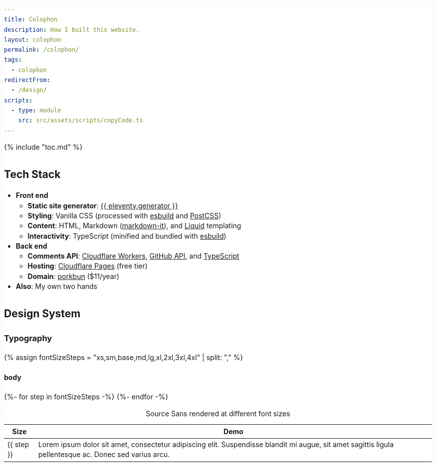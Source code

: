 ```yaml
---
title: Colophon
description: How I built this website.
layout: colophon
permalink: /colophon/
tags:
  - colophon
redirectFrom:
  - /design/
scripts:
  - type: module
    src: src/assets/scripts/copyCode.ts
---
```


{% include "toc.md" %}

## Tech Stack

- **Front end**
  - **Static site generator**: [{{ eleventy.generator }}](https://www.11ty.dev/)
  - **Styling**: Vanilla CSS (processed with [esbuild](https://esbuild.github.io/) and [PostCSS](https://postcss.org/))
  - **Content**: HTML, Markdown ([markdown-it](https://github.com/markdown-it/markdown-it)), and [Liquid](https://shopify.github.io/liquid/) templating
  - **Interactivity**: TypeScript (minified and bundled with [esbuild](https://esbuild.github.io/))
- **Back end**
  - **Comments API**: [Cloudflare Workers](https://workers.cloudflare.com/), [GitHub API](https://docs.github.com/en/rest/issues), and [TypeScript](https://www.typescriptlang.org/)
  - **Hosting**: [Cloudflare Pages](https://pages.cloudflare.com/) (free tier)
  - **Domain**: [porkbun](https://porkbun.com/) ($11/year)
- **Also**: My own two hands

## Design System

### Typography

{% assign fontSizeSteps = "xs,sm,base,md,lg,xl,2xl,3xl,4xl" | split: "," %}

#### body

<div class="scroll-x">
  <table>
    <caption>Source Sans rendered at different font sizes</caption>
    <thead>
      <tr>
        <th scope="col">Size</th>
        <th scope="col">Demo</th>
      </tr>
    </thead>
    <tbody>
      {%- for step in fontSizeSteps -%}
        <tr>
          <td>{{ step }}</td>
          <td class="size-font-{{ step }}" style="font-family: var(--font-family-body);">Lorem ipsum dolor sit amet, consectetur adipiscing elit. Suspendisse blandit mi augue, sit amet sagittis ligula pellentesque ac. Donec sed varius arcu.</td>
        </tr>
      {%- endfor -%}
    </tbody>
  </table>
</div>
